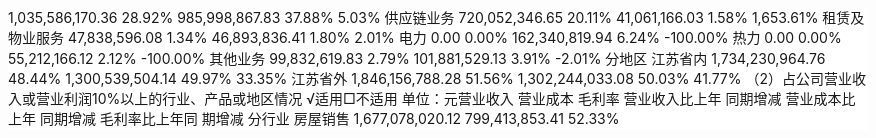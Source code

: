 1,035,586,170.36
28.92%
985,998,867.83
37.88%
5.03%
供应链业务
720,052,346.65
20.11%
41,061,166.03
1.58%
1,653.61%
租赁及物业服务
47,838,596.08
1.34%
46,893,836.41
1.80%
2.01%
电力
0.00
0.00%
162,340,819.94
6.24%
-100.00%
热力
0.00
0.00%
55,212,166.12
2.12%
-100.00%
其他业务
99,832,619.83
2.79%
101,881,529.13
3.91%
-2.01%
分地区
江苏省内
1,734,230,964.76
48.44%
1,300,539,504.14
49.97%
33.35%
江苏省外
1,846,156,788.28
51.56%
1,302,244,033.08
50.03%
41.77%
（2）占公司营业收入或营业利润10%以上的行业、产品或地区情况
√适用□不适用
单位：元营业收入
营业成本
毛利率
营业收入比上年
同期增减
营业成本比上年
同期增减
毛利率比上年同
期增减
分行业
房屋销售
1,677,078,020.12
799,413,853.41
52.33%